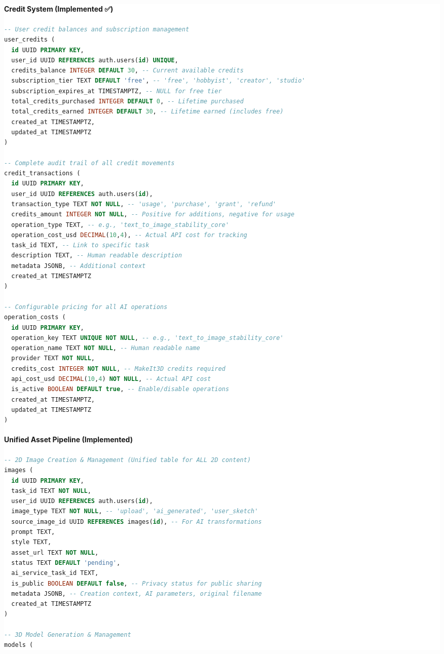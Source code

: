 #### Credit System (Implemented ✅)
```sql
-- User credit balances and subscription management
user_credits (
  id UUID PRIMARY KEY,
  user_id UUID REFERENCES auth.users(id) UNIQUE,
  credits_balance INTEGER DEFAULT 30, -- Current available credits
  subscription_tier TEXT DEFAULT 'free', -- 'free', 'hobbyist', 'creator', 'studio'
  subscription_expires_at TIMESTAMPTZ, -- NULL for free tier
  total_credits_purchased INTEGER DEFAULT 0, -- Lifetime purchased
  total_credits_earned INTEGER DEFAULT 30, -- Lifetime earned (includes free)
  created_at TIMESTAMPTZ,
  updated_at TIMESTAMPTZ
)

-- Complete audit trail of all credit movements
credit_transactions (
  id UUID PRIMARY KEY,
  user_id UUID REFERENCES auth.users(id),
  transaction_type TEXT NOT NULL, -- 'usage', 'purchase', 'grant', 'refund'
  credits_amount INTEGER NOT NULL, -- Positive for additions, negative for usage
  operation_type TEXT, -- e.g., 'text_to_image_stability_core'
  operation_cost_usd DECIMAL(10,4), -- Actual API cost for tracking
  task_id TEXT, -- Link to specific task
  description TEXT, -- Human readable description
  metadata JSONB, -- Additional context
  created_at TIMESTAMPTZ
)

-- Configurable pricing for all AI operations
operation_costs (
  id UUID PRIMARY KEY,
  operation_key TEXT UNIQUE NOT NULL, -- e.g., 'text_to_image_stability_core'
  operation_name TEXT NOT NULL, -- Human readable name
  provider TEXT NOT NULL, 
  credits_cost INTEGER NOT NULL, -- MakeIt3D credits required
  api_cost_usd DECIMAL(10,4) NOT NULL, -- Actual API cost
  is_active BOOLEAN DEFAULT true, -- Enable/disable operations
  created_at TIMESTAMPTZ,
  updated_at TIMESTAMPTZ
)
```

#### Unified Asset Pipeline (Implemented)
```sql
-- 2D Image Creation & Management (Unified table for ALL 2D content)
images (
  id UUID PRIMARY KEY,
  task_id TEXT NOT NULL,
  user_id UUID REFERENCES auth.users(id),
  image_type TEXT NOT NULL, -- 'upload', 'ai_generated', 'user_sketch'
  source_image_id UUID REFERENCES images(id), -- For AI transformations
  prompt TEXT,
  style TEXT,
  asset_url TEXT NOT NULL,
  status TEXT DEFAULT 'pending',
  ai_service_task_id TEXT,
  is_public BOOLEAN DEFAULT false, -- Privacy status for public sharing
  metadata JSONB, -- Creation context, AI parameters, original filename
  created_at TIMESTAMPTZ
)

-- 3D Model Generation & Management  
models (
```